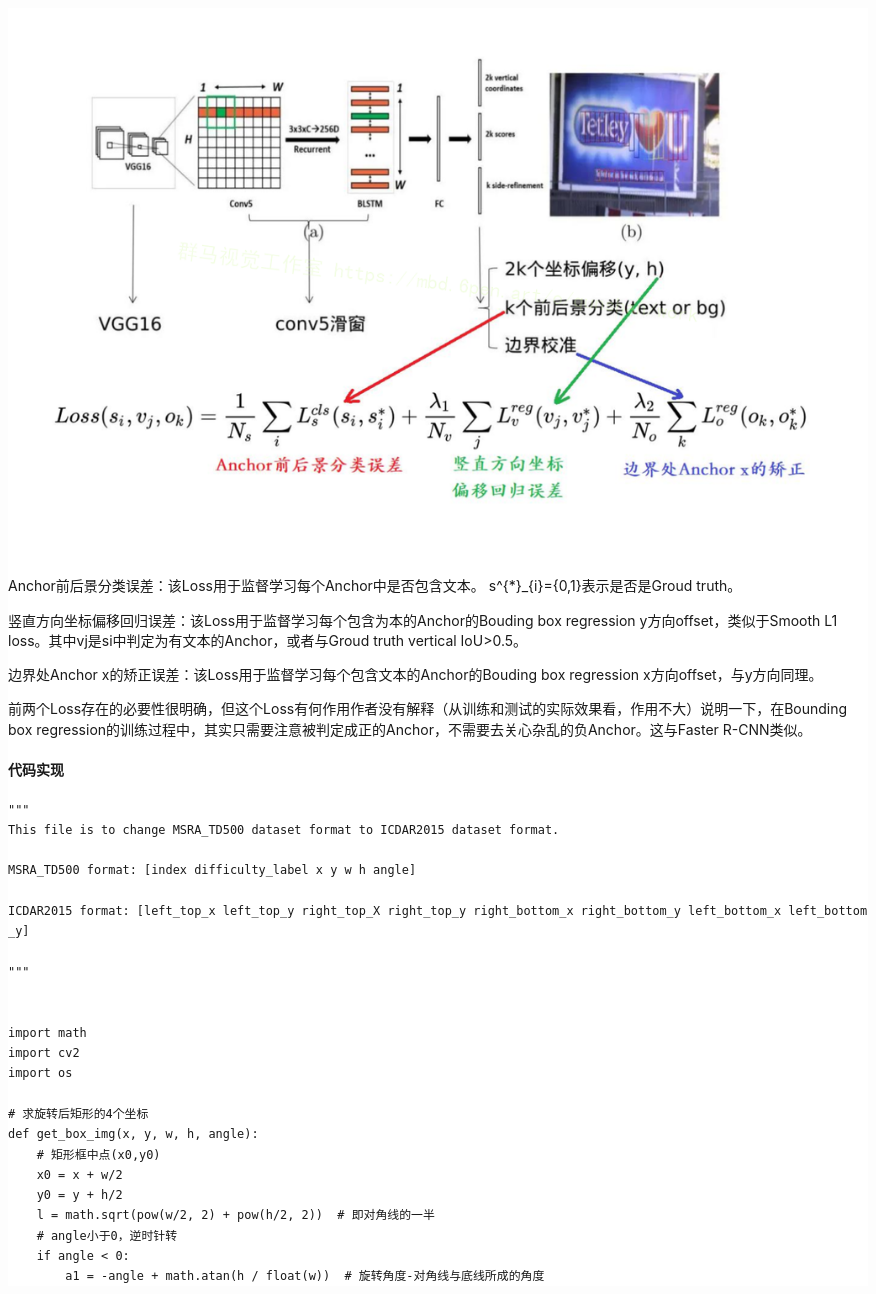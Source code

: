 ![10.png](b64d3e186d9e1f783ce37c0b79014020.png)

Anchor前后景分类误差：该Loss用于监督学习每个Anchor中是否包含文本。 s^{*}_{i}={0,1}表示是否是Groud truth。

竖直方向坐标偏移回归误差：该Loss用于监督学习每个包含为本的Anchor的Bouding box regression y方向offset，类似于Smooth L1 loss。其中vj是si中判定为有文本的Anchor，或者与Groud truth vertical IoU>0.5。

边界处Anchor x的矫正误差：该Loss用于监督学习每个包含文本的Anchor的Bouding box regression x方向offset，与y方向同理。

前两个Loss存在的必要性很明确，但这个Loss有何作用作者没有解释（从训练和测试的实际效果看，作用不大）说明一下，在Bounding box regression的训练过程中，其实只需要注意被判定成正的Anchor，不需要去关心杂乱的负Anchor。这与Faster R-CNN类似。

#### 代码实现
```
"""
This file is to change MSRA_TD500 dataset format to ICDAR2015 dataset format.

MSRA_TD500 format: [index difficulty_label x y w h angle]

ICDAR2015 format: [left_top_x left_top_y right_top_X right_top_y right_bottom_x right_bottom_y left_bottom_x left_bottom_y]

"""


import math
import cv2
import os

# 求旋转后矩形的4个坐标
def get_box_img(x, y, w, h, angle):
    # 矩形框中点(x0,y0)
    x0 = x + w/2
    y0 = y + h/2
    l = math.sqrt(pow(w/2, 2) + pow(h/2, 2))  # 即对角线的一半
    # angle小于0，逆时针转
    if angle < 0:
        a1 = -angle + math.atan(h / float(w))  # 旋转角度-对角线与底线所成的角度
```